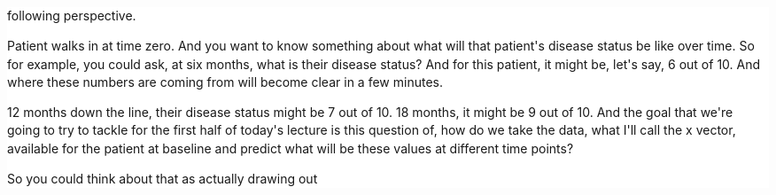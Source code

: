   <span m="913060">following</span> <span m="913420">perspective.</span></p><p><span
  m="919200">Patient</span> <span m="919530">walks</span> <span m="919890">in</span>
  <span m="920550">at</span> <span m="920670">time</span> <span m="921060">zero.</span>
  <span m="924810">And</span> <span m="925140">you</span> <span m="925230">want</span>
  <span m="925410">to</span> <span m="925500">know</span> <span m="925680">something</span>
  <span m="926160">about</span> <span m="926550">what</span> <span m="926880">will</span>
  <span m="927090">that</span> <span m="927270">patient's</span> <span m="927750">disease</span>
  <span m="928380">status</span> <span m="928920">be</span> <span m="929130">like</span>
  <span m="929490">over</span> <span m="929730">time.</span> <span m="930820">So</span>
  <span m="930900">for</span> <span m="930990">example,</span> <span m="931510">you</span>
  <span m="931610">could</span> <span m="931650">ask,</span> <span m="932790">at</span>
  <span m="933270">six</span> <span m="933720">months,</span> <span m="936940">what</span>
  <span m="937180">is</span> <span m="937300">their</span> <span m="937420">disease</span>
  <span m="937660">status?</span> <span m="938180">And</span> <span m="938470">for</span>
  <span m="938620">this</span> <span m="938800">patient,</span> <span m="939320">it</span>
  <span m="939420">might</span> <span m="939460">be,</span> <span m="939880">let's</span>
  <span m="940060">say,</span> <span m="940870">6</span> <span m="941260">out</span>
  <span m="941380">of</span> <span m="941500">10.</span> <span m="942160">And</span>
  <span m="942610">where</span> <span m="942880">these</span> <span m="943030">numbers</span>
  <span m="943330">are</span> <span m="943390">coming</span> <span m="943630">from</span>
  <span m="943810">will</span> <span m="943900">become</span> <span m="944140">clear</span>
  <span m="944380">in</span> <span m="944470">a</span> <span m="944500">few</span>
  <span m="944650">minutes.</span></p><p><span m="946870">12</span> <span m="947350">months</span>
  <span m="948730">down</span> <span m="948970">the</span> <span m="949060">line,</span>
  <span m="949510">their</span> <span m="949690">disease</span> <span m="949960">status</span>
  <span m="950380">might</span> <span m="950620">be</span> <span m="952360">7</span>
  <span m="952720">out</span> <span m="952810">of</span> <span m="952930">10.</span>
  <span m="954890">18</span> <span m="955350">months,</span> <span m="957660">it</span>
  <span m="957760">might</span> <span m="957970">be</span> <span m="958810">9</span>
  <span m="959230">out</span> <span m="959350">of</span> <span m="959470">10.</span>
  <span m="960910">And</span> <span m="961390">the</span> <span m="961510">goal</span>
  <span m="961870">that</span> <span m="962020">we're</span> <span m="962110">going</span>
  <span m="962290">to</span> <span m="962380">try</span> <span m="962500">to</span>
  <span m="962620">tackle</span> <span m="963100">for</span> <span m="963220">the</span>
  <span m="963310">first</span> <span m="963640">half</span> <span m="963820">of</span>
  <span m="963990">today's</span> <span m="964180">lecture</span> <span m="965170">is</span>
  <span m="965290">this</span> <span m="965440">question</span> <span m="965920">of,</span>
  <span m="966040">how</span> <span m="966220">do</span> <span m="966310">we</span>
  <span m="966430">take</span> <span m="966790">the</span> <span m="966910">data,</span>
  <span m="968170">what</span> <span m="968260">I'll</span> <span m="968350">call</span>
  <span m="968560">the</span> <span m="968710">x</span> <span m="969060">vector,</span>
  <span m="969880">available</span> <span m="970510">for</span> <span m="970660">the</span>
  <span m="970750">patient</span> <span m="971230">at</span> <span m="971380">baseline</span>
  <span m="972580">and</span> <span m="972700">predict</span> <span m="973960">what</span>
  <span m="974260">will</span> <span m="974470">be</span> <span m="974770">these</span>
  <span m="975100">values</span> <span m="976600">at</span> <span m="976990">different</span>
  <span m="977350">time</span> <span m="977650">points?</span></p><p><span m="980020">So</span>
  <span m="980170">you</span> <span m="980260">could</span> <span m="980350">think</span>
  <span m="980590">about</span> <span m="980770">that</span> <span m="980950">as</span>
  <span m="981030">actually</span> <span m="981220">drawing</span> <span m="981850">out</span>
